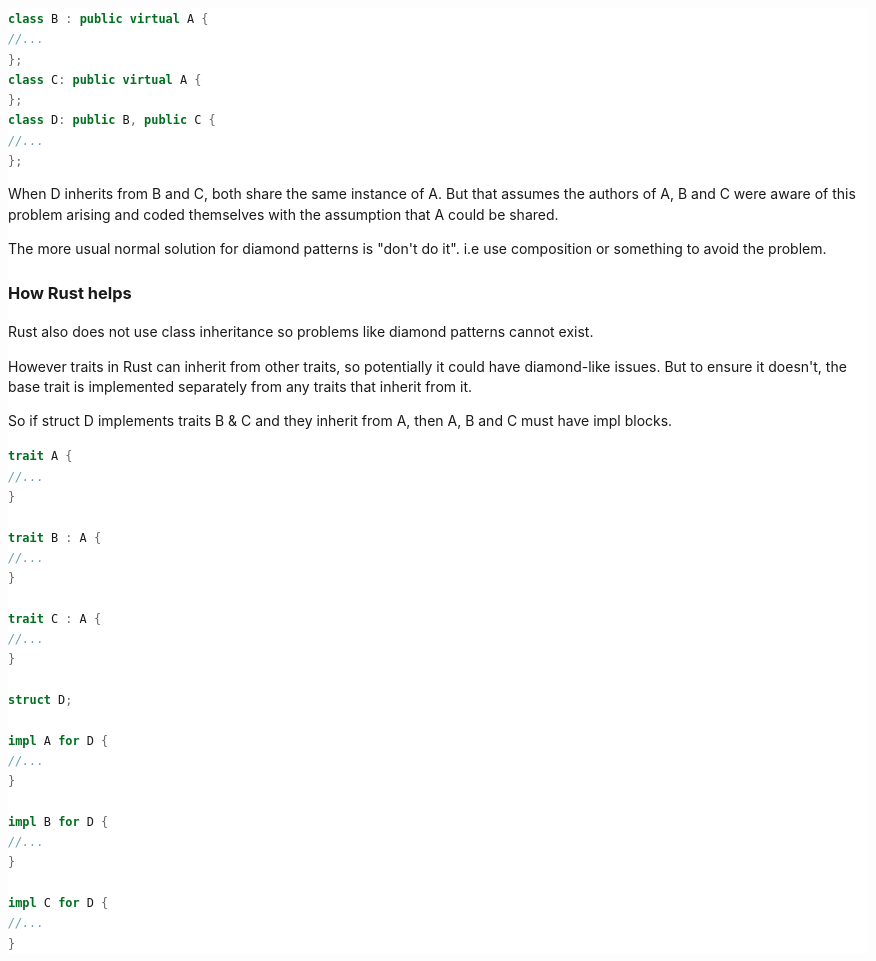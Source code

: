 ```c++
class B : public virtual A {
//...
};
class C: public virtual A {
};
class D: public B, public C {
//...
};
```

When D inherits from B and C, both share the same instance of A. But that assumes the authors of A, B and C were aware of this problem arising and coded themselves with the assumption that A could be shared.

The more usual normal solution for diamond patterns is "don't do it". i.e use composition or something to avoid the problem.

### How Rust helps
Rust also does not use class inheritance so problems like diamond patterns cannot exist.

However traits in Rust can inherit from other traits, so potentially it could have diamond-like issues. But to ensure it doesn't, the base trait is implemented separately from any traits that inherit from it.

So if struct D implements traits B & C and they inherit from A, then A, B and C must have impl blocks.

```rust
trait A {
//...
}

trait B : A {
//...
}

trait C : A {
//...
}

struct D;

impl A for D {
//...
}

impl B for D {
//...
}

impl C for D {
//...
}
```
